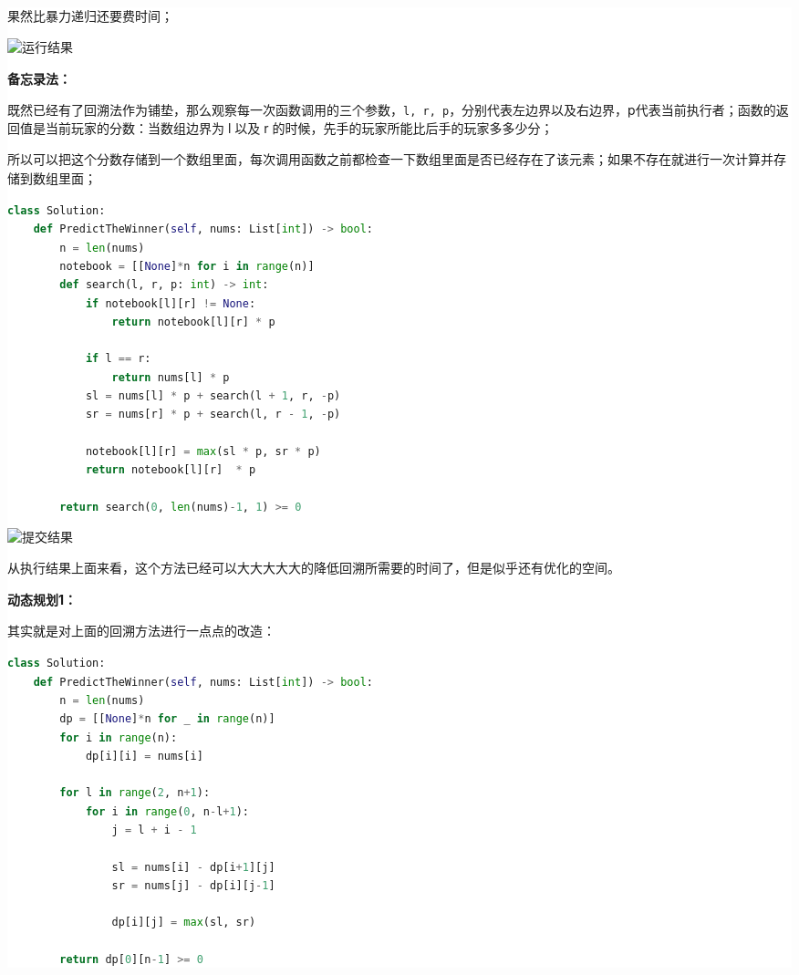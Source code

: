 果然比暴力递归还要费时间；

![运行结果](https://xerrors.oss-cn-shanghai.aliyuncs.com/imgs/20200901212232.png)

**备忘录法：**

既然已经有了回溯法作为铺垫，那么观察每一次函数调用的三个参数，`l, r, p`，分别代表左边界以及右边界，p代表当前执行者；函数的返回值是当前玩家的分数：当数组边界为 l 以及 r 的时候，先手的玩家所能比后手的玩家多多少分；

所以可以把这个分数存储到一个数组里面，每次调用函数之前都检查一下数组里面是否已经存在了该元素；如果不存在就进行一次计算并存储到数组里面；

```python
class Solution:
    def PredictTheWinner(self, nums: List[int]) -> bool:
        n = len(nums)
        notebook = [[None]*n for i in range(n)]
        def search(l, r, p: int) -> int:
            if notebook[l][r] != None:
                return notebook[l][r] * p

            if l == r:
                return nums[l] * p
            sl = nums[l] * p + search(l + 1, r, -p)
            sr = nums[r] * p + search(l, r - 1, -p)

            notebook[l][r] = max(sl * p, sr * p)
            return notebook[l][r]  * p
      
        return search(0, len(nums)-1, 1) >= 0
```

![提交结果](https://xerrors.oss-cn-shanghai.aliyuncs.com/imgs/20200901213417.png)

从执行结果上面来看，这个方法已经可以大大大大大的降低回溯所需要的时间了，但是似乎还有优化的空间。

**动态规划1：**

其实就是对上面的回溯方法进行一点点的改造：

```python
class Solution:
    def PredictTheWinner(self, nums: List[int]) -> bool:
        n = len(nums)
        dp = [[None]*n for _ in range(n)]
        for i in range(n):
            dp[i][i] = nums[i]
      
        for l in range(2, n+1):
            for i in range(0, n-l+1):
                j = l + i - 1

                sl = nums[i] - dp[i+1][j]
                sr = nums[j] - dp[i][j-1]

                dp[i][j] = max(sl, sr)
      
        return dp[0][n-1] >= 0
```
